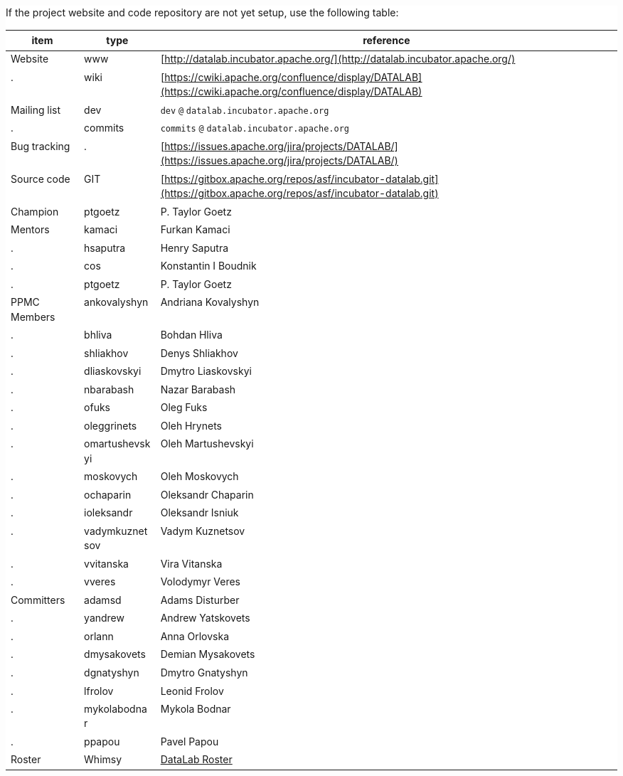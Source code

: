 If the project website and code repository are not yet setup, use the following table:


| item | type | reference |
|------|------|-----------|
| Website | www |  [http://datalab.incubator.apache.org/](http://datalab.incubator.apache.org/)  |
| . | wiki |  [https://cwiki.apache.org/confluence/display/DATALAB](https://cwiki.apache.org/confluence/display/DATALAB)  |
| Mailing list | dev |  `dev`  `@`  `datalab.incubator.apache.org`  |
| . | commits |  `commits`  `@`  `datalab.incubator.apache.org`  |
| Bug tracking | . |  [https://issues.apache.org/jira/projects/DATALAB/](https://issues.apache.org/jira/projects/DATALAB/)  |
| Source code | GIT |  [https://gitbox.apache.org/repos/asf/incubator-datalab.git](https://gitbox.apache.org/repos/asf/incubator-datalab.git)  |
| Champion | ptgoetz | P. Taylor Goetz |
| Mentors | kamaci | Furkan Kamaci |
| . | hsaputra | Henry Saputra |
| . | cos | Konstantin I Boudnik |
| . | ptgoetz | P. Taylor Goetz |
| PPMC Members | ankovalyshyn | Andriana Kovalyshyn |
| . | bhliva | Bohdan Hliva |
| . | shliakhov | Denys Shliakhov |
| . | dliaskovskyi | Dmytro Liaskovskyi |
| . | nbarabash | Nazar Barabash |
| . | ofuks | Oleg Fuks |
| . | oleggrinets | Oleh Hrynets |
| . | omartushevskyi | Oleh Martushevskyi |
| . | moskovych | Oleh Moskovych |
| . | ochaparin | Oleksandr Chaparin |
| . | ioleksandr | Oleksandr Isniuk |
| . | vadymkuznetsov | Vadym Kuznetsov |
| . | vvitanska | Vira Vitanska |
| . | vveres | Volodymyr Veres |
| Committers | adamsd | Adams Disturber |
| . | yandrew | Andrew Yatskovets |
| . | orlann | Anna Orlovska |
| . | dmysakovets | Demian Mysakovets |
| . | dgnatyshyn | Dmytro Gnatyshyn |
| . | lfrolov | Leonid Frolov |
| . | mykolabodnar | Mykola Bodnar |
| . | ppapou | Pavel Papou |
| Roster | Whimsy |  [DataLab Roster](https://whimsy.apache.org/roster/ppmc/DataLab)  |
